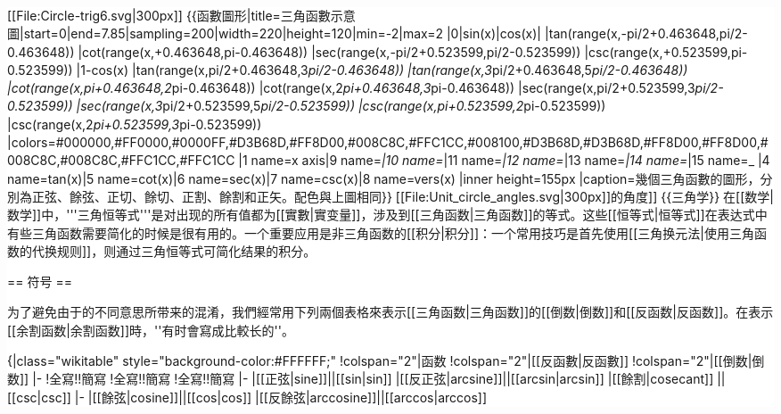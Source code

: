 [[File:Circle-trig6.svg|300px]]
{{函數圖形|title=三角函數示意圖|start=0|end=7.85|sampling=200|width=220|height=120|min=-2|max=2
|0|sin(x)|cos(x)|
|tan(range(x,-pi/2+0.463648,pi/2-0.463648))
|cot(range(x,+0.463648,pi-0.463648))
|sec(range(x,-pi/2+0.523599,pi/2-0.523599))
|csc(range(x,+0.523599,pi-0.523599))
|1-cos(x)
|tan(range(x,pi/2+0.463648,3*pi/2-0.463648))
|tan(range(x,3*pi/2+0.463648,5*pi/2-0.463648))
|cot(range(x,pi+0.463648,2*pi-0.463648))
|cot(range(x,2*pi+0.463648,3*pi-0.463648))
|sec(range(x,pi/2+0.523599,3*pi/2-0.523599))
|sec(range(x,3*pi/2+0.523599,5*pi/2-0.523599))
|csc(range(x,pi+0.523599,2*pi-0.523599))
|csc(range(x,2*pi+0.523599,3*pi-0.523599))
|colors=#000000,#FF0000,#0000FF,#D3B68D,#FF8D00,#008C8C,#FFC1CC,#008100,#D3B68D,#D3B68D,#FF8D00,#FF8D00,#008C8C,#008C8C,#FFC1CC,#FFC1CC
|1 name=x axis|9 name=_|10 name=_|11 name=_|12 name=_|13 name=_|14 name=_|15 name=_
|4 name=tan(x)|5 name=cot(x)|6 name=sec(x)|7 name=csc(x)|8 name=vers(x)
|inner height=155px
|caption=幾個三角函數的圖形，分別為正弦、餘弦、正切、餘切、正割、餘割和正矢。配色與上圖相同}}
[[File:Unit_circle_angles.svg|300px]]的角度]]
{{三角学}}
在[[数学|数学]]中，'''三角恒等式'''是对出现的所有值都为[[實數|實变量]]，涉及到[[三角函数|三角函数]]的等式。这些[[恒等式|恒等式]]在表达式中有些三角函数需要简化的时候是很有用的。一个重要应用是非三角函数的[[积分|积分]]：一个常用技巧是首先使用[[三角换元法|使用三角函数的代换规则]]，则通过三角恒等式可简化结果的积分。

== 符号 ==

为了避免由于<math>\sin^{-1}x</math>的不同意思所带来的混淆，我們經常用下列兩個表格來表示[[三角函数|三角函数]]的[[倒数|倒数]]和[[反函数|反函数]]。在表示[[余割函数|余割函数]]時，'<math>\csc</math>'有时會寫成比較长的'<math>\mathrm{cocsc}</math>'。

{|class="wikitable" style="background-color:#FFFFFF;"
!colspan="2"|函数
!colspan="2"|[[反函數|反函數]]
!colspan="2"|[[倒数|倒数]]
|-
!全寫!!簡寫
!全寫!!簡寫
!全寫!!簡寫
|-
|[[正弦|sine]]||[[sin|sin]]
|[[反正弦|arcsine]]||[[arcsin|arcsin]]
|[[餘割|cosecant]] ||[[csc|csc]]
|-
|[[餘弦|cosine]]||[[cos|cos]]
|[[反餘弦|arccosine]]||[[arccos|arccos]]